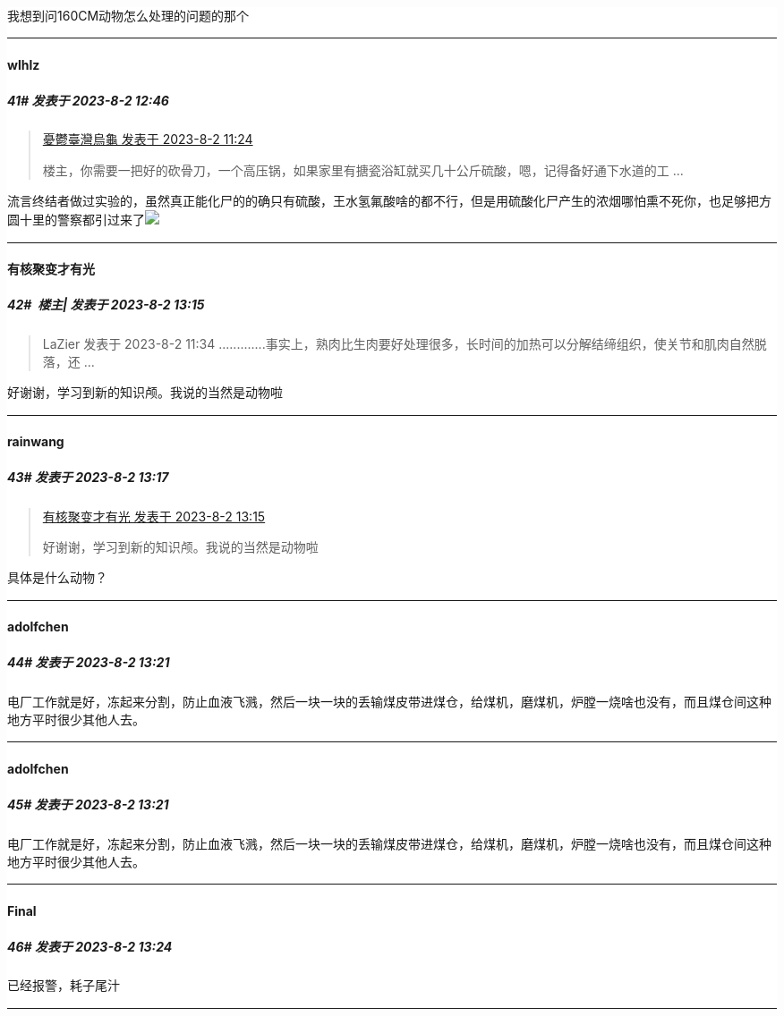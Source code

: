 我想到问160CM动物怎么处理的问题的那个

*****

####  wlhlz  
##### 41#       发表于 2023-8-2 12:46

<blockquote><a href="httphttps://bbs.saraba1st.com/2b/forum.php?mod=redirect&amp;goto=findpost&amp;pid=61877731&amp;ptid=2146802" target="_blank">憂鬱臺灣烏龜 发表于 2023-8-2 11:24</a>

楼主，你需要一把好的砍骨刀，一个高压锅，如果家里有搪瓷浴缸就买几十公斤硫酸，嗯，记得备好通下水道的工 ...</blockquote>
流言终结者做过实验的，虽然真正能化尸的的确只有硫酸，王水氢氟酸啥的都不行，但是用硫酸化尸产生的浓烟哪怕熏不死你，也足够把方圆十里的警察都引过来了<img src="https://static.saraba1st.com/image/smiley/face2017/067.png" referrerpolicy="no-referrer">

*****

####  有核聚变才有光  
##### 42#         楼主| 发表于 2023-8-2 13:15

<blockquote>LaZier 发表于 2023-8-2 11:34
.............事实上，熟肉比生肉要好处理很多，长时间的加热可以分解结缔组织，使关节和肌肉自然脱落，还 ...</blockquote>
好谢谢，学习到新的知识颅。我说的当然是动物啦

*****

####  rainwang  
##### 43#       发表于 2023-8-2 13:17

<blockquote><a href="httphttps://bbs.saraba1st.com/2b/forum.php?mod=redirect&amp;goto=findpost&amp;pid=61879212&amp;ptid=2146802" target="_blank">有核聚变才有光 发表于 2023-8-2 13:15</a>

好谢谢，学习到新的知识颅。我说的当然是动物啦</blockquote>
具体是什么动物？

*****

####  adolfchen  
##### 44#       发表于 2023-8-2 13:21

电厂工作就是好，冻起来分割，防止血液飞溅，然后一块一块的丢输煤皮带进煤仓，给煤机，磨煤机，炉膛一烧啥也没有，而且煤仓间这种地方平时很少其他人去。

*****

####  adolfchen  
##### 45#       发表于 2023-8-2 13:21

电厂工作就是好，冻起来分割，防止血液飞溅，然后一块一块的丢输煤皮带进煤仓，给煤机，磨煤机，炉膛一烧啥也没有，而且煤仓间这种地方平时很少其他人去。

*****

####  Final  
##### 46#       发表于 2023-8-2 13:24

已经报警，耗子尾汁

*****
